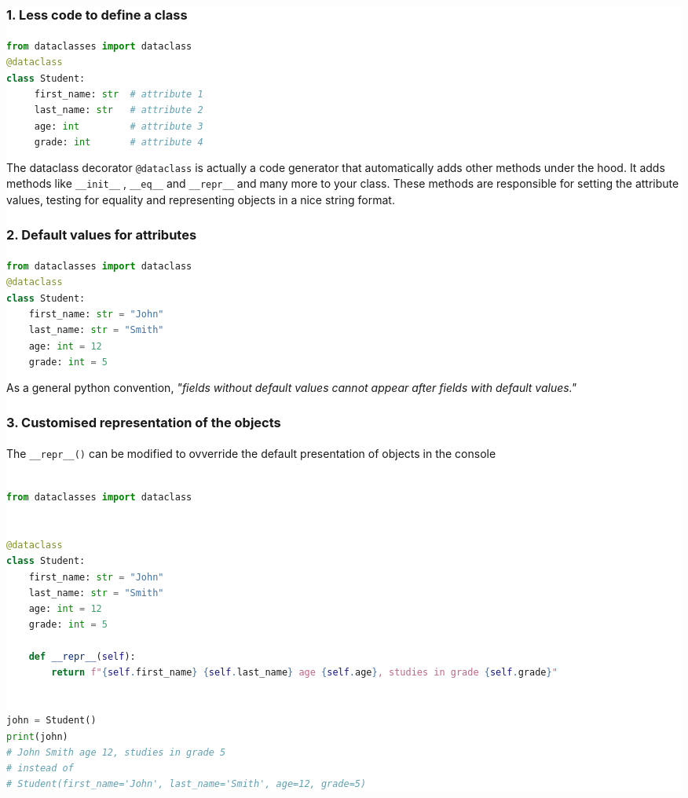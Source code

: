 ### 1. **Less code to define a class**

```python
from dataclasses import dataclass
@dataclass
class Student:
     first_name: str  # attribute 1
     last_name: str   # attribute 2
     age: int         # attribute 3
     grade: int       # attribute 4
```

The dataclass decorator `@dataclass` is actually a code generator that automatically adds other methods under the hood. It adds methods like `__init__` , `__eq__` and `__repr__` and many more to your class. These methods are responsible for setting the attribute values, testing for equality and representing objects in a nice string format.

### 2. **Default values for attributes**

```python
from dataclasses import dataclass
@dataclass
class Student:
    first_name: str = "John"
    last_name: str = "Smith"
    age: int = 12
    grade: int = 5
```

As a general python convention, _"fields without default values cannot appear after fields with default values."_

### 3. **Customised representation of the objects**

The `__repr__()` can be modified to ovverride the default presentation of objects in the console

```python

from dataclasses import dataclass


@dataclass
class Student:
    first_name: str = "John"
    last_name: str = "Smith"
    age: int = 12
    grade: int = 5

    def __repr__(self):
        return f"{self.first_name} {self.last_name} age {self.age}, studies in grade {self.grade}"


john = Student()
print(john)
# John Smith age 12, studies in grade 5
# instead of
# Student(first_name='John', last_name='Smith', age=12, grade=5)
```
